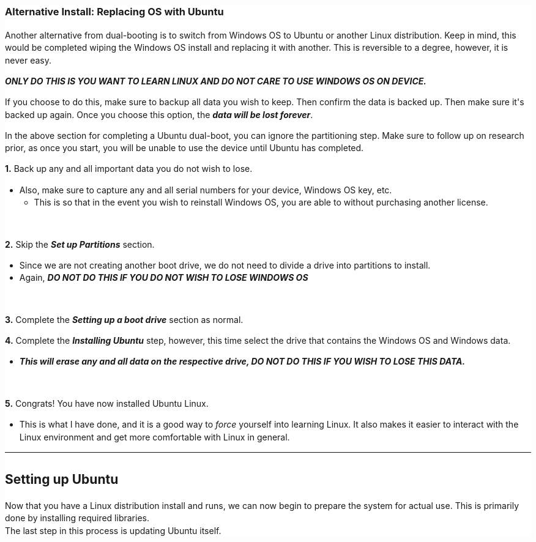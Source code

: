 
### Alternative Install: Replacing OS with Ubuntu
Another alternative from dual-booting is to switch from Windows OS to Ubuntu or another Linux distribution. Keep in mind, this would be completed wiping the Windows OS install and replacing it with another. This is reversible to a degree, however, it is never easy. 
<br>

***ONLY DO THIS IS YOU WANT TO LEARN LINUX AND DO NOT CARE TO USE WINDOWS OS ON DEVICE.***
<br>

If you choose to do this, make sure to backup all data you wish to keep. Then confirm the data is backed up. Then make sure it's backed up again. Once you choose this option, the ***data will be lost forever***.
<br>

In the above section for completing a Ubuntu dual-boot, you can ignore the partitioning step. Make sure to follow up on research prior, as once you start, you will be unable to use the device until Ubuntu has completed.
<br>

**1.** Back up any and all important data you do not wish to lose.
+ Also, make sure to capture any and all serial numbers for your device, Windows OS key, etc. 
    + This is so that in the event you wish to reinstall Windows OS, you are able to without purchasing another license.
<br>

**2.** Skip the ***Set up Partitions*** section.
+ Since we are not creating another boot drive, we do not need to divide a drive into partitions to install.
+ Again, ***DO NOT DO THIS IF YOU DO NOT WISH TO LOSE WINDOWS OS***
<br>

**3.** Complete the ***Setting up a boot drive*** section as normal. 
<br>

**4.** Complete the ***Installing Ubuntu*** step, however, this time select the drive that contains the Windows OS and Windows data.
+ ***This will erase any and all data on the respective drive, DO NOT DO THIS IF YOU WISH TO LOSE THIS DATA.***
<br>

**5.** Congrats! You have now installed Ubuntu Linux. 
+ This is what I have done, and it is a good way to *force* yourself into learning Linux. It also makes it easier to interact with the Linux environment and get more comfortable with Linux in general.

---

## Setting up Ubuntu
Now that you have a Linux distribution install and runs, we can now begin to prepare the system for actual use. This is primarily done by installing required libraries. 
<br>
The last step in this process is updating Ubuntu itself. 
<br>
